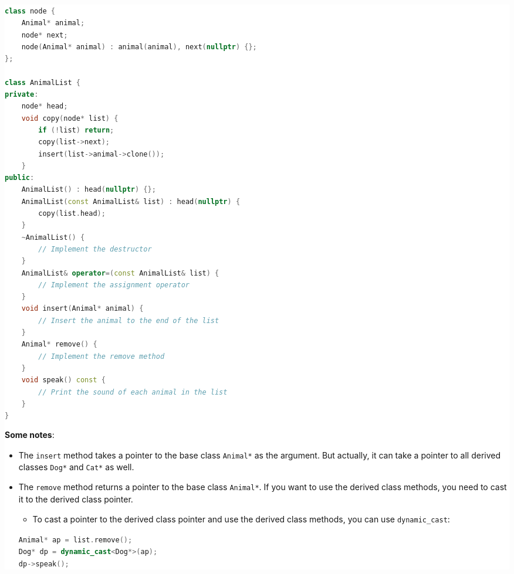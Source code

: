 ```cpp
class node {
    Animal* animal;
    node* next;
    node(Animal* animal) : animal(animal), next(nullptr) {};
};

class AnimalList {
private:
    node* head;
    void copy(node* list) {
        if (!list) return;
        copy(list->next);
        insert(list->animal->clone());
    }
public:
    AnimalList() : head(nullptr) {};
    AnimalList(const AnimalList& list) : head(nullptr) {
        copy(list.head);
    }
    ~AnimalList() {
        // Implement the destructor
    }
    AnimalList& operator=(const AnimalList& list) {
        // Implement the assignment operator
    }
    void insert(Animal* animal) {
        // Insert the animal to the end of the list
    }
    Animal* remove() {
        // Implement the remove method
    }
    void speak() const {
        // Print the sound of each animal in the list
    }
}
```

**Some notes**:

- The `insert` method takes a pointer to the base class `Animal*` as the argument. But actually, it can take a pointer to all derived classes `Dog*` and `Cat*` as well.
- The `remove` method returns a pointer to the base class `Animal*`. If you want to use the derived class methods, you need to cast it to the derived class pointer.

  - To cast a pointer to the derived class pointer and use the derived class methods, you can use `dynamic_cast`:

  ```cpp
  Animal* ap = list.remove();
  Dog* dp = dynamic_cast<Dog*>(ap);
  dp->speak();
  ```
